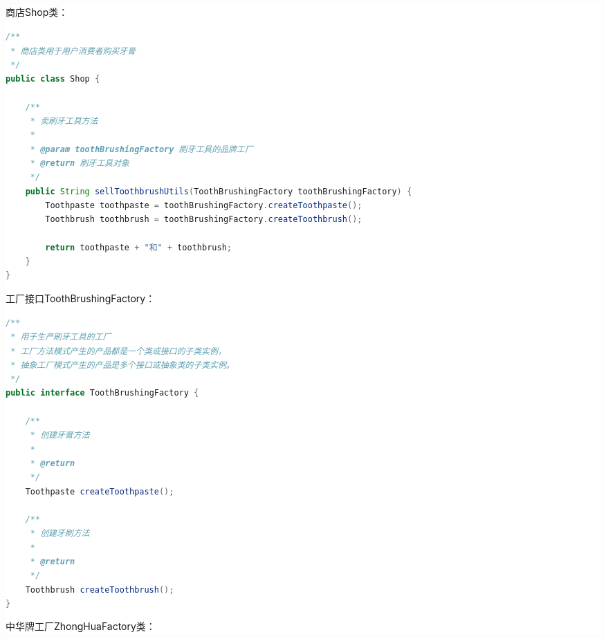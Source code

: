 

商店Shop类：

```java
/**
 * 商店类用于用户消费者购买牙膏
 */
public class Shop {

    /**
     * 卖刷牙工具方法
     *
     * @param toothBrushingFactory 刷牙工具的品牌工厂
     * @return 刷牙工具对象
     */
    public String sellToothbrushUtils(ToothBrushingFactory toothBrushingFactory) {
        Toothpaste toothpaste = toothBrushingFactory.createToothpaste();
        Toothbrush toothbrush = toothBrushingFactory.createToothbrush();

        return toothpaste + "和" + toothbrush;
    }
}
```



工厂接口ToothBrushingFactory：

```java
/**
 * 用于生产刷牙工具的工厂
 * 工厂方法模式产生的产品都是一个类或接口的子类实例，
 * 抽象工厂模式产生的产品是多个接口或抽象类的子类实例。
 */
public interface ToothBrushingFactory {

    /**
     * 创建牙膏方法
     *
     * @return
     */
    Toothpaste createToothpaste();

    /**
     * 创建牙刷方法
     *
     * @return
     */
    Toothbrush createToothbrush();
}
```



中华牌工厂ZhongHuaFactory类：
